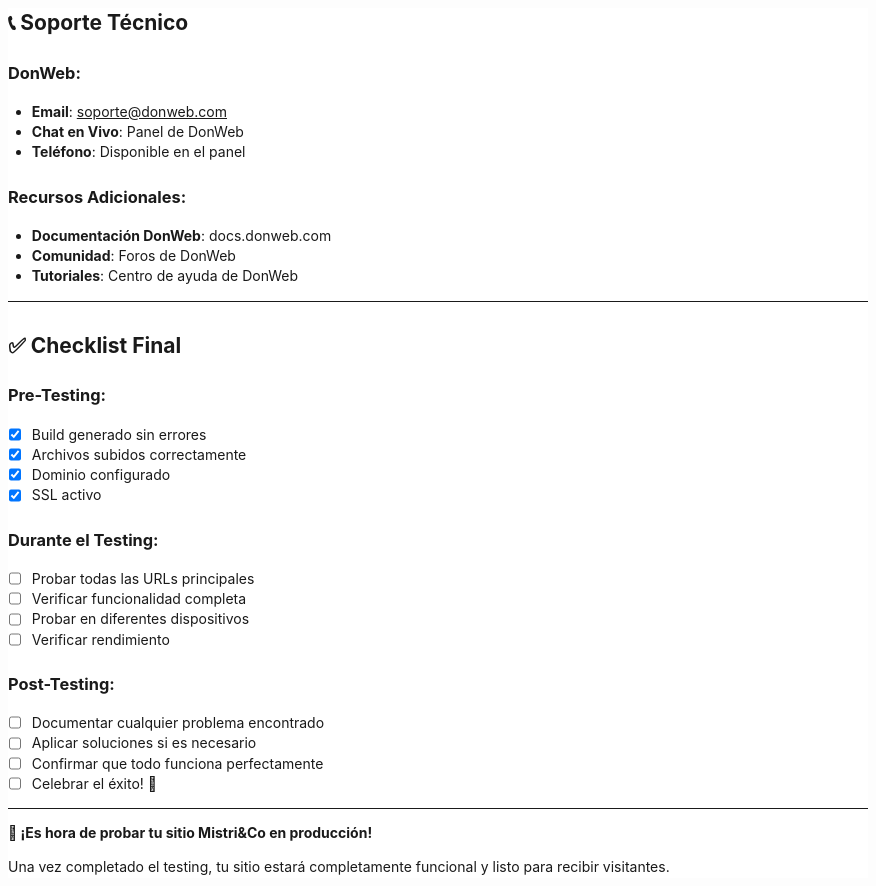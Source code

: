 
## 📞 Soporte Técnico

### **DonWeb:**
- **Email**: soporte@donweb.com
- **Chat en Vivo**: Panel de DonWeb
- **Teléfono**: Disponible en el panel

### **Recursos Adicionales:**
- **Documentación DonWeb**: docs.donweb.com
- **Comunidad**: Foros de DonWeb
- **Tutoriales**: Centro de ayuda de DonWeb

---

## ✅ Checklist Final

### **Pre-Testing:**
- [x] Build generado sin errores
- [x] Archivos subidos correctamente
- [x] Dominio configurado
- [x] SSL activo

### **Durante el Testing:**
- [ ] Probar todas las URLs principales
- [ ] Verificar funcionalidad completa
- [ ] Probar en diferentes dispositivos
- [ ] Verificar rendimiento

### **Post-Testing:**
- [ ] Documentar cualquier problema encontrado
- [ ] Aplicar soluciones si es necesario
- [ ] Confirmar que todo funciona perfectamente
- [ ] Celebrar el éxito! 🎉

---

**🚀 ¡Es hora de probar tu sitio Mistri&Co en producción!**

Una vez completado el testing, tu sitio estará completamente funcional y listo para recibir visitantes.

